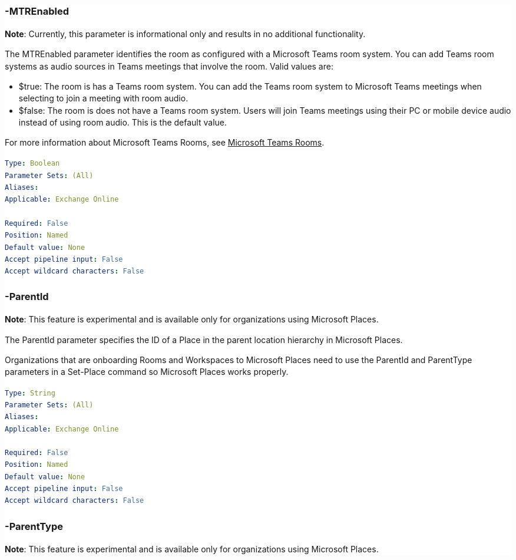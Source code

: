 ### -MTREnabled
**Note**: Currently, this parameter is informational only and results in no additional functionality.

The MTREnabled parameter identifies the room as configured with a Microsoft Teams room system. You can add Teams room systems as audio sources in Teams meetings that involve the room. Valid values are:

- $true: The room is has a Teams room system. You can add the Teams room system to Microsoft Teams meetings when selecting to join a meeting with room audio.
- $false: The room is does not have a Teams room system. Users will join Teams meetings using their PC or mobile device audio instead of using room audio. This is the default value.

For more information about Microsoft Teams Rooms, see [Microsoft Teams Rooms](https://learn.microsoft.com/microsoftteams/rooms/).

```yaml
Type: Boolean
Parameter Sets: (All)
Aliases:
Applicable: Exchange Online

Required: False
Position: Named
Default value: None
Accept pipeline input: False
Accept wildcard characters: False
```

### -ParentId
**Note**: This feature is experimental and is available only for organizations using Microsoft Places.

The ParentId parameter specifies the ID of a Place in the parent location hierarchy in Microsoft Places.

Organizations that are onboarding Rooms and Workspaces to Microsoft Places need to use the ParentId and ParentType parameters in a Set-Place command so Microsoft Places works properly.

```yaml
Type: String
Parameter Sets: (All)
Aliases:
Applicable: Exchange Online

Required: False
Position: Named
Default value: None
Accept pipeline input: False
Accept wildcard characters: False
```

### -ParentType
**Note**: This feature is experimental and is available only for organizations using Microsoft Places.
